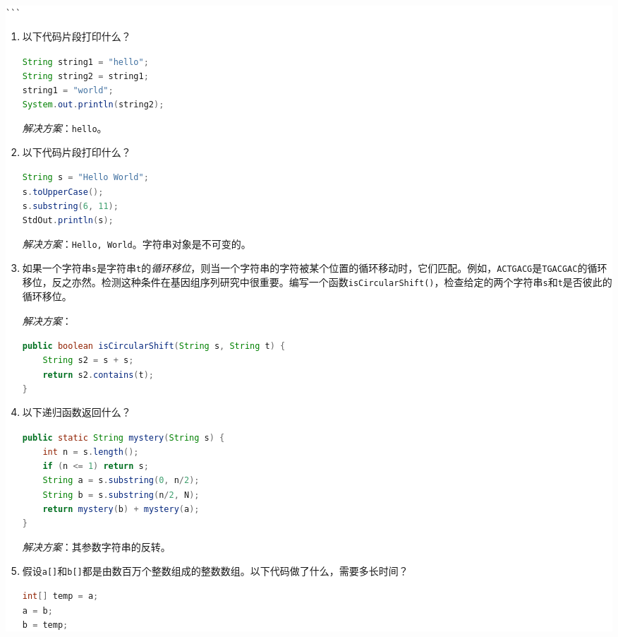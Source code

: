     ```

1.  以下代码片段打印什么？

    ```java
    String string1 = "hello";
    String string2 = string1;
    string1 = "world";
    System.out.println(string2);

    ```

    *解决方案*：`hello`。

1.  以下代码片段打印什么？

    ```java
    String s = "Hello World";
    s.toUpperCase();
    s.substring(6, 11);
    StdOut.println(s);

    ```

    *解决方案*：`Hello, World`。字符串对象是不可变的。

1.  如果一个字符串`s`是字符串`t`的*循环移位*，则当一个字符串的字符被某个位置的循环移动时，它们匹配。例如，`ACTGACG`是`TGACGAC`的循环移位，反之亦然。检测这种条件在基因组序列研究中很重要。编写一个函数`isCircularShift()`，检查给定的两个字符串`s`和`t`是否彼此的循环移位。

    *解决方案*：

    ```java
    public boolean isCircularShift(String s, String t) {
        String s2 = s + s;
        return s2.contains(t);
    }

    ```

1.  以下递归函数返回什么？

    ```java
    public static String mystery(String s) {
        int n = s.length();
        if (n <= 1) return s;
        String a = s.substring(0, n/2);
        String b = s.substring(n/2, N);
        return mystery(b) + mystery(a);
    }

    ```

    *解决方案*：其参数字符串的反转。

1.  假设`a[]`和`b[]`都是由数百万个整数组成的整数数组。以下代码做了什么，需要多长时间？

    ```java
    int[] temp = a;
    a = b;
    b = temp;
